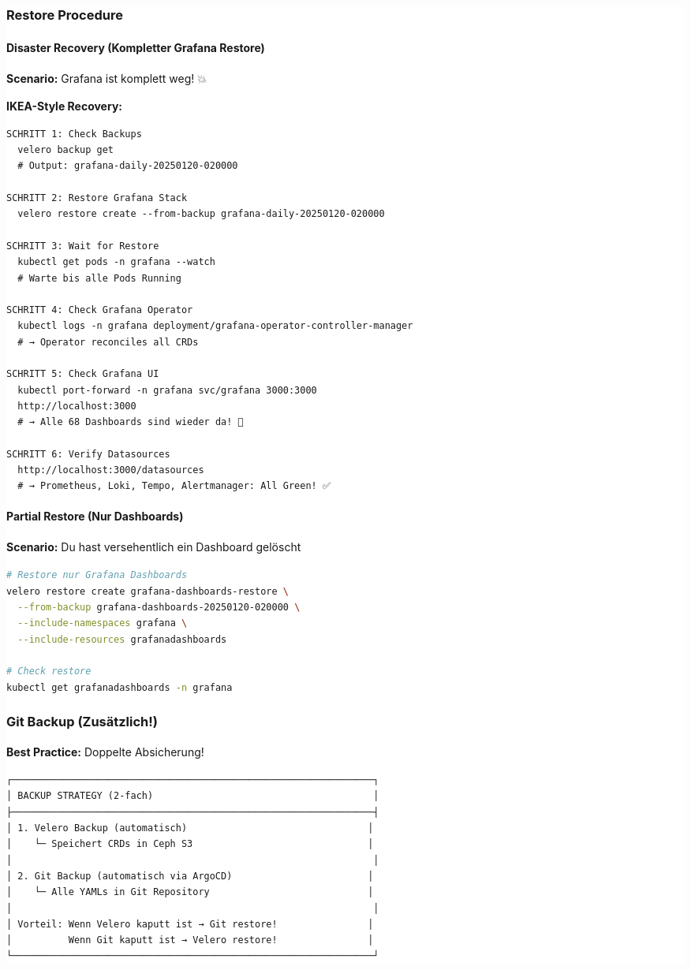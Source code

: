 ### Restore Procedure

#### Disaster Recovery (Kompletter Grafana Restore)

**Scenario:** Grafana ist komplett weg! 💥

**IKEA-Style Recovery:**

```
SCHRITT 1: Check Backups
  velero backup get
  # Output: grafana-daily-20250120-020000

SCHRITT 2: Restore Grafana Stack
  velero restore create --from-backup grafana-daily-20250120-020000

SCHRITT 3: Wait for Restore
  kubectl get pods -n grafana --watch
  # Warte bis alle Pods Running

SCHRITT 4: Check Grafana Operator
  kubectl logs -n grafana deployment/grafana-operator-controller-manager
  # → Operator reconciles all CRDs

SCHRITT 5: Check Grafana UI
  kubectl port-forward -n grafana svc/grafana 3000:3000
  http://localhost:3000
  # → Alle 68 Dashboards sind wieder da! 🎉

SCHRITT 6: Verify Datasources
  http://localhost:3000/datasources
  # → Prometheus, Loki, Tempo, Alertmanager: All Green! ✅
```

#### Partial Restore (Nur Dashboards)

**Scenario:** Du hast versehentlich ein Dashboard gelöscht

```bash
# Restore nur Grafana Dashboards
velero restore create grafana-dashboards-restore \
  --from-backup grafana-dashboards-20250120-020000 \
  --include-namespaces grafana \
  --include-resources grafanadashboards

# Check restore
kubectl get grafanadashboards -n grafana
```

### Git Backup (Zusätzlich!)

**Best Practice:** Doppelte Absicherung!

```
┌────────────────────────────────────────────────────────────────┐
│ BACKUP STRATEGY (2-fach)                                       │
├────────────────────────────────────────────────────────────────┤
│ 1. Velero Backup (automatisch)                                │
│    └─ Speichert CRDs in Ceph S3                               │
│                                                                │
│ 2. Git Backup (automatisch via ArgoCD)                        │
│    └─ Alle YAMLs in Git Repository                            │
│                                                                │
│ Vorteil: Wenn Velero kaputt ist → Git restore!                │
│          Wenn Git kaputt ist → Velero restore!                │
└────────────────────────────────────────────────────────────────┘
```